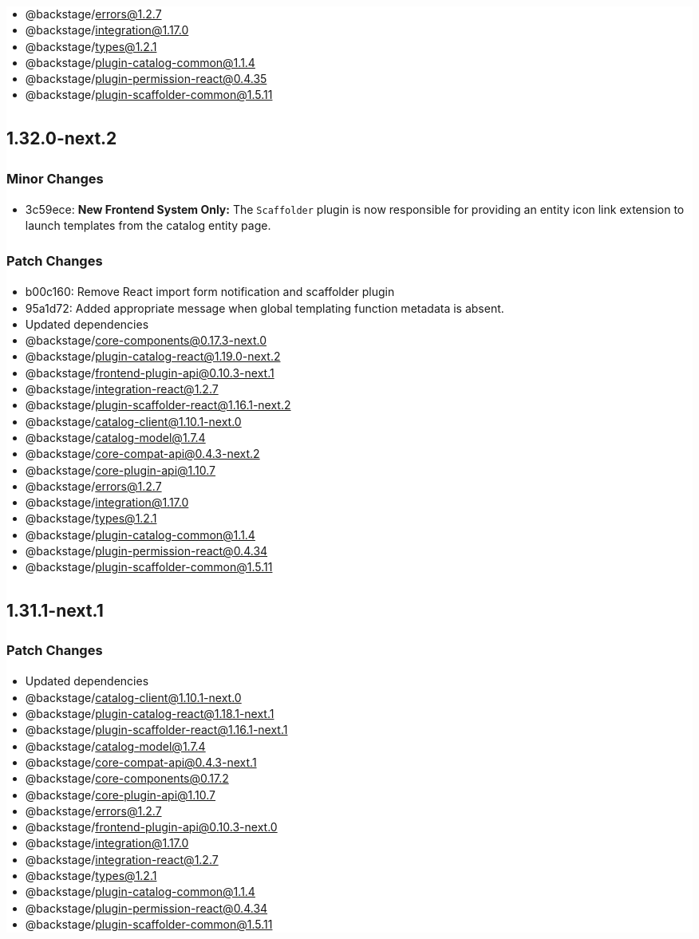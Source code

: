  - @backstage/errors@1.2.7
 - @backstage/integration@1.17.0
 - @backstage/types@1.2.1
 - @backstage/plugin-catalog-common@1.1.4
 - @backstage/plugin-permission-react@0.4.35
 - @backstage/plugin-scaffolder-common@1.5.11

## 1.32.0-next.2

### Minor Changes

- 3c59ece: **New Frontend System Only:**
 The `Scaffolder` plugin is now responsible for providing an entity icon link extension to launch templates from the catalog entity page.

### Patch Changes

- b00c160: Remove React import form notification and scaffolder plugin
- 95a1d72: Added appropriate message when global templating function metadata is absent.
- Updated dependencies
 - @backstage/core-components@0.17.3-next.0
 - @backstage/plugin-catalog-react@1.19.0-next.2
 - @backstage/frontend-plugin-api@0.10.3-next.1
 - @backstage/integration-react@1.2.7
 - @backstage/plugin-scaffolder-react@1.16.1-next.2
 - @backstage/catalog-client@1.10.1-next.0
 - @backstage/catalog-model@1.7.4
 - @backstage/core-compat-api@0.4.3-next.2
 - @backstage/core-plugin-api@1.10.7
 - @backstage/errors@1.2.7
 - @backstage/integration@1.17.0
 - @backstage/types@1.2.1
 - @backstage/plugin-catalog-common@1.1.4
 - @backstage/plugin-permission-react@0.4.34
 - @backstage/plugin-scaffolder-common@1.5.11

## 1.31.1-next.1

### Patch Changes

- Updated dependencies
 - @backstage/catalog-client@1.10.1-next.0
 - @backstage/plugin-catalog-react@1.18.1-next.1
 - @backstage/plugin-scaffolder-react@1.16.1-next.1
 - @backstage/catalog-model@1.7.4
 - @backstage/core-compat-api@0.4.3-next.1
 - @backstage/core-components@0.17.2
 - @backstage/core-plugin-api@1.10.7
 - @backstage/errors@1.2.7
 - @backstage/frontend-plugin-api@0.10.3-next.0
 - @backstage/integration@1.17.0
 - @backstage/integration-react@1.2.7
 - @backstage/types@1.2.1
 - @backstage/plugin-catalog-common@1.1.4
 - @backstage/plugin-permission-react@0.4.34
 - @backstage/plugin-scaffolder-common@1.5.11
